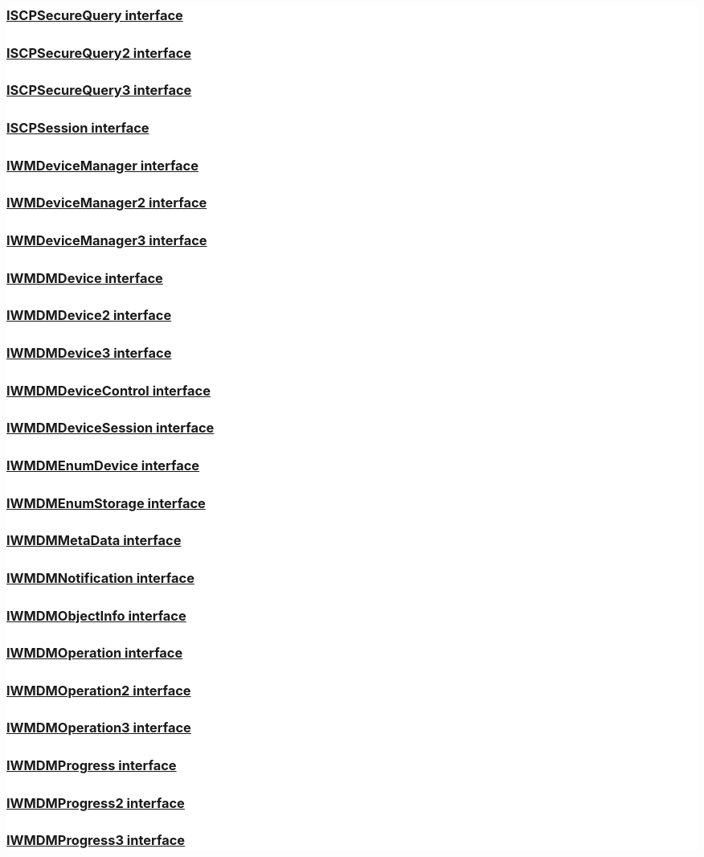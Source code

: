 ### [ISCPSecureQuery interface](../mswmdm/nn-mswmdm-iscpsecurequery.md)
### [ISCPSecureQuery2 interface](../mswmdm/nn-mswmdm-iscpsecurequery2.md)
### [ISCPSecureQuery3 interface](../mswmdm/nn-mswmdm-iscpsecurequery3.md)
### [ISCPSession interface](../mswmdm/nn-mswmdm-iscpsession.md)
### [IWMDeviceManager interface](../mswmdm/nn-mswmdm-iwmdevicemanager.md)
### [IWMDeviceManager2 interface](../mswmdm/nn-mswmdm-iwmdevicemanager2.md)
### [IWMDeviceManager3 interface](../mswmdm/nn-mswmdm-iwmdevicemanager3.md)
### [IWMDMDevice interface](../mswmdm/nn-mswmdm-iwmdmdevice.md)
### [IWMDMDevice2 interface](../mswmdm/nn-mswmdm-iwmdmdevice2.md)
### [IWMDMDevice3 interface](../mswmdm/nn-mswmdm-iwmdmdevice3.md)
### [IWMDMDeviceControl interface](../mswmdm/nn-mswmdm-iwmdmdevicecontrol.md)
### [IWMDMDeviceSession interface](../mswmdm/nn-mswmdm-iwmdmdevicesession.md)
### [IWMDMEnumDevice interface](../mswmdm/nn-mswmdm-iwmdmenumdevice.md)
### [IWMDMEnumStorage interface](../mswmdm/nn-mswmdm-iwmdmenumstorage.md)
### [IWMDMMetaData interface](../mswmdm/nn-mswmdm-iwmdmmetadata.md)
### [IWMDMNotification interface](../mswmdm/nn-mswmdm-iwmdmnotification.md)
### [IWMDMObjectInfo interface](../mswmdm/nn-mswmdm-iwmdmobjectinfo.md)
### [IWMDMOperation interface](../mswmdm/nn-mswmdm-iwmdmoperation.md)
### [IWMDMOperation2 interface](../mswmdm/nn-mswmdm-iwmdmoperation2.md)
### [IWMDMOperation3 interface](../mswmdm/nn-mswmdm-iwmdmoperation3.md)
### [IWMDMProgress interface](../mswmdm/nn-mswmdm-iwmdmprogress.md)
### [IWMDMProgress2 interface](../mswmdm/nn-mswmdm-iwmdmprogress2.md)
### [IWMDMProgress3 interface](../mswmdm/nn-mswmdm-iwmdmprogress3.md)